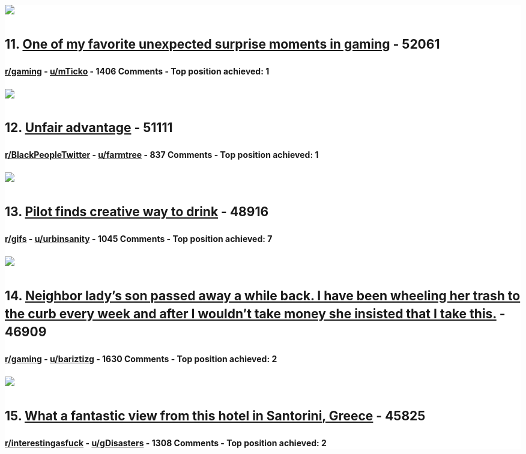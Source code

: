 <a href="https://i.imgur.com/guGqvo1.jpg"><img src="https://b.thumbs.redditmedia.com/o0SKoKieJHXFV0gqVJ1ZxSobWCPISYUt-NmQiZXEyjo.jpg"></img></a>

## 11. [One of my favorite unexpected surprise moments in gaming](http://reddit.com/r/gaming/comments/76415g/one_of_my_favorite_unexpected_surprise_moments_in/) - 52061
#### [r/gaming](http://reddit.com/r/gaming) - [u/mTicko](http://reddit.com/u/mTicko) - 1406 Comments - Top position achieved: 1

<a href="https://i.imgur.com/CMsEJOb.gifv"><img src="https://b.thumbs.redditmedia.com/DC_EZecF8H0OZJPmshTaNY8i6IUaw0E1R0yr_EYVp8U.jpg"></img></a>

## 12. [Unfair advantage](http://reddit.com/r/BlackPeopleTwitter/comments/764h1z/unfair_advantage/) - 51111
#### [r/BlackPeopleTwitter](http://reddit.com/r/BlackPeopleTwitter) - [u/farmtree](http://reddit.com/u/farmtree) - 837 Comments - Top position achieved: 1

<a href="https://i.imgur.com/TteSwH1.jpg"><img src="https://b.thumbs.redditmedia.com/bPfsSBlz-NhRtZc_xeZSMrKNYJf5ZKH2IrYxbDWDgOU.jpg"></img></a>

## 13. [Pilot finds creative way to drink](http://reddit.com/r/gifs/comments/7651wx/pilot_finds_creative_way_to_drink/) - 48916
#### [r/gifs](http://reddit.com/r/gifs) - [u/urbinsanity](http://reddit.com/u/urbinsanity) - 1045 Comments - Top position achieved: 7

<a href="https://i.redd.it/t7185plmvlrz.gif"><img src="https://a.thumbs.redditmedia.com/WYS629dGmg6FFSrgFBZSTqMXppAJQfVT_EDM8sRI2H8.jpg"></img></a>

## 14. [Neighbor lady’s son passed away a while back. I have been wheeling her trash to the curb every week and after I wouldn’t take money she insisted that I take this.](http://reddit.com/r/gaming/comments/767uzw/neighbor_ladys_son_passed_away_a_while_back_i/) - 46909
#### [r/gaming](http://reddit.com/r/gaming) - [u/bariztizg](http://reddit.com/u/bariztizg) - 1630 Comments - Top position achieved: 2

<a href="https://i.redd.it/mynynxeqznrz.jpg"><img src="https://a.thumbs.redditmedia.com/A6w5oNYDM8wbNVCYwENEAVhU3LI5zEjUdMbfYUfA394.jpg"></img></a>

## 15. [What a fantastic view from this hotel in Santorini, Greece](http://reddit.com/r/interestingasfuck/comments/766vt6/what_a_fantastic_view_from_this_hotel_in/) - 45825
#### [r/interestingasfuck](http://reddit.com/r/interestingasfuck) - [u/gDisasters](http://reddit.com/u/gDisasters) - 1308 Comments - Top position achieved: 2
